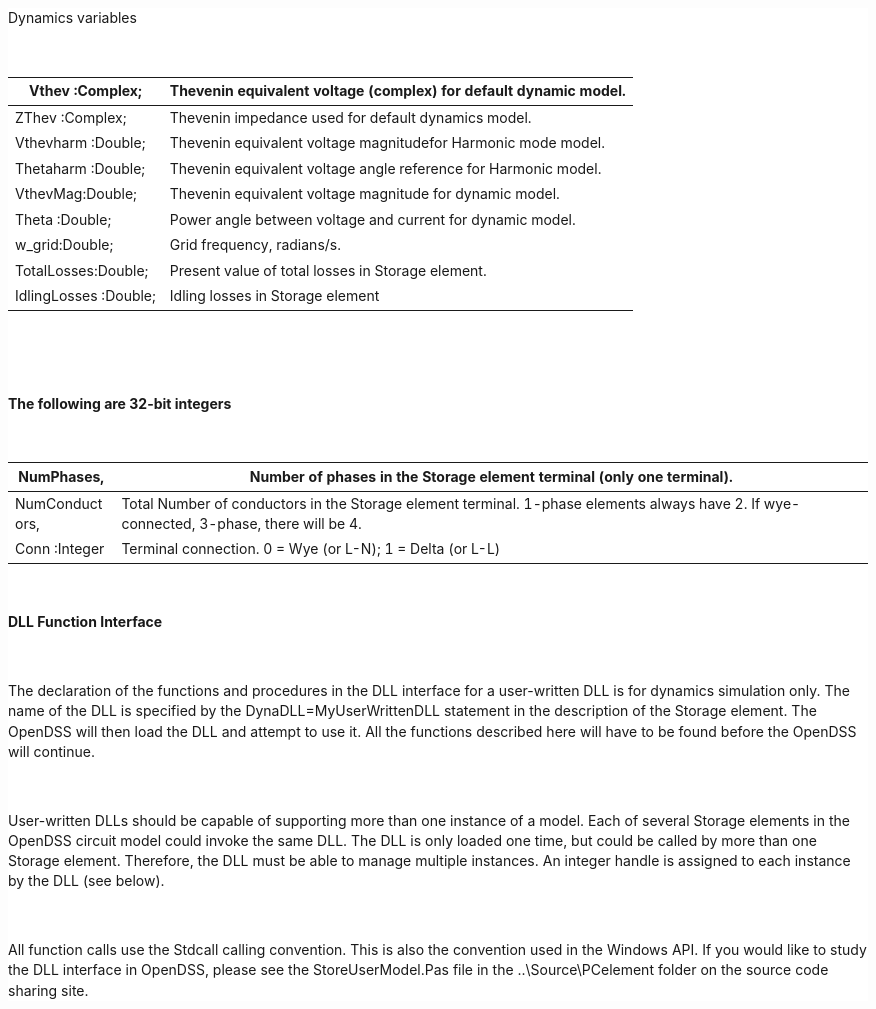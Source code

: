 Dynamics variables

&nbsp;

| Vthev :Complex; | Thevenin equivalent voltage (complex) for default dynamic model. |
| --- | --- |
| ZThev :Complex; | Thevenin impedance used for default dynamics model. |
| Vthevharm :Double; | Thevenin equivalent voltage magnitudefor Harmonic mode model. |
| Thetaharm :Double; | Thevenin equivalent voltage angle reference for Harmonic model. |
| VthevMag:Double; | Thevenin equivalent voltage magnitude for dynamic model. |
| Theta :Double; | Power angle between voltage and current for dynamic model. |
| w\_grid:Double; | Grid frequency, radians/s. |
| TotalLosses:Double; | Present value of total losses in Storage element. |
| IdlingLosses :Double; | Idling losses in Storage element |


&nbsp;

&nbsp;

**The following are 32-bit integers**

&nbsp;

| NumPhases, | Number of phases in the Storage element terminal (only one terminal). |
| --- | --- |
| NumConductors, | Total Number of conductors in the Storage element terminal. 1-phase elements always have 2. If wye-connected, 3-phase, there will be 4. |
| Conn :Integer | Terminal connection. 0 = Wye (or L-N); 1 = Delta (or L-L) |


&nbsp;

**DLL Function Interface**

&nbsp;

The declaration of the functions and procedures in the DLL interface for a user-written DLL is for dynamics simulation only. The name of the DLL is specified by the DynaDLL=MyUserWrittenDLL statement in the description of the Storage element. The OpenDSS will then load the DLL and attempt to use it. All the functions described here will have to be found before the OpenDSS will continue.

&nbsp;

User-written DLLs should be capable of supporting more than one instance of a model. Each of several Storage elements in the OpenDSS circuit model could invoke the same DLL. The DLL is only loaded one time, but could be called by more than one Storage element. Therefore, the DLL must be able to manage multiple instances. An integer handle is assigned to each instance by the DLL (see below).

&nbsp;

All function calls use the Stdcall calling convention. This is also the convention used in the Windows API. If you would like to study the DLL interface in OpenDSS, please see the StoreUserModel.Pas file in the ..\\Source\\PCelement folder on the source code sharing site.
